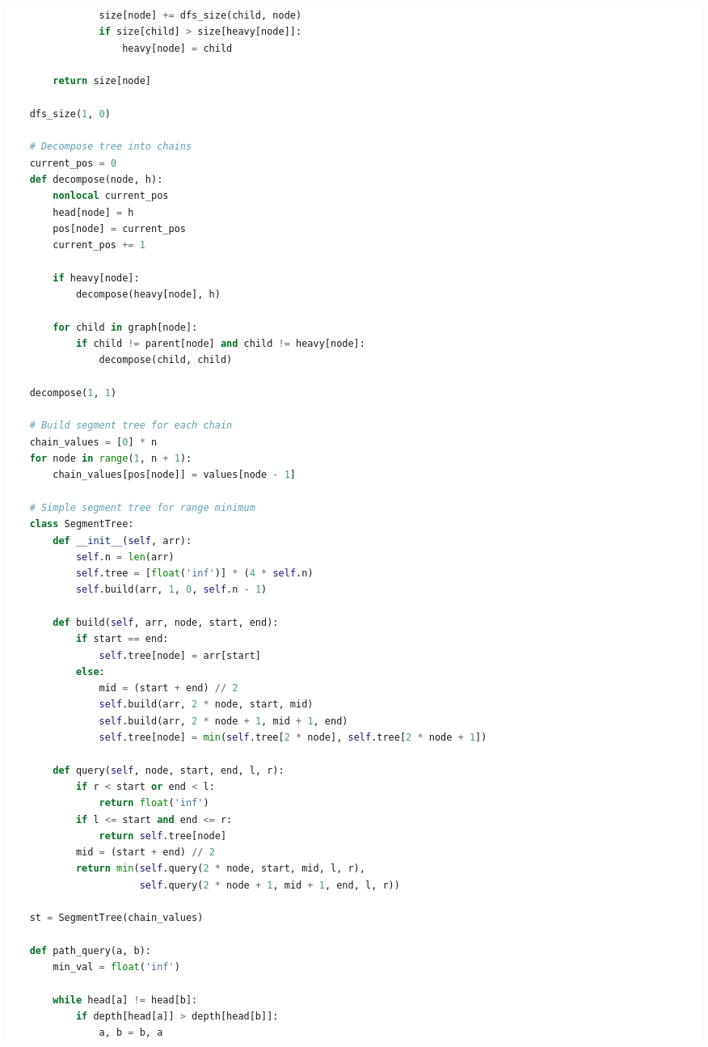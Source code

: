 ```python
                size[node] += dfs_size(child, node)
                if size[child] > size[heavy[node]]:
                    heavy[node] = child
        
        return size[node]
    
    dfs_size(1, 0)
    
    # Decompose tree into chains
    current_pos = 0
    def decompose(node, h):
        nonlocal current_pos
        head[node] = h
        pos[node] = current_pos
        current_pos += 1
        
        if heavy[node]:
            decompose(heavy[node], h)
        
        for child in graph[node]:
            if child != parent[node] and child != heavy[node]:
                decompose(child, child)
    
    decompose(1, 1)
    
    # Build segment tree for each chain
    chain_values = [0] * n
    for node in range(1, n + 1):
        chain_values[pos[node]] = values[node - 1]
    
    # Simple segment tree for range minimum
    class SegmentTree:
        def __init__(self, arr):
            self.n = len(arr)
            self.tree = [float('inf')] * (4 * self.n)
            self.build(arr, 1, 0, self.n - 1)
        
        def build(self, arr, node, start, end):
            if start == end:
                self.tree[node] = arr[start]
            else:
                mid = (start + end) // 2
                self.build(arr, 2 * node, start, mid)
                self.build(arr, 2 * node + 1, mid + 1, end)
                self.tree[node] = min(self.tree[2 * node], self.tree[2 * node + 1])
        
        def query(self, node, start, end, l, r):
            if r < start or end < l:
                return float('inf')
            if l <= start and end <= r:
                return self.tree[node]
            mid = (start + end) // 2
            return min(self.query(2 * node, start, mid, l, r), 
                       self.query(2 * node + 1, mid + 1, end, l, r))
    
    st = SegmentTree(chain_values)
    
    def path_query(a, b):
        min_val = float('inf')
        
        while head[a] != head[b]:
            if depth[head[a]] > depth[head[b]]:
                a, b = b, a
```